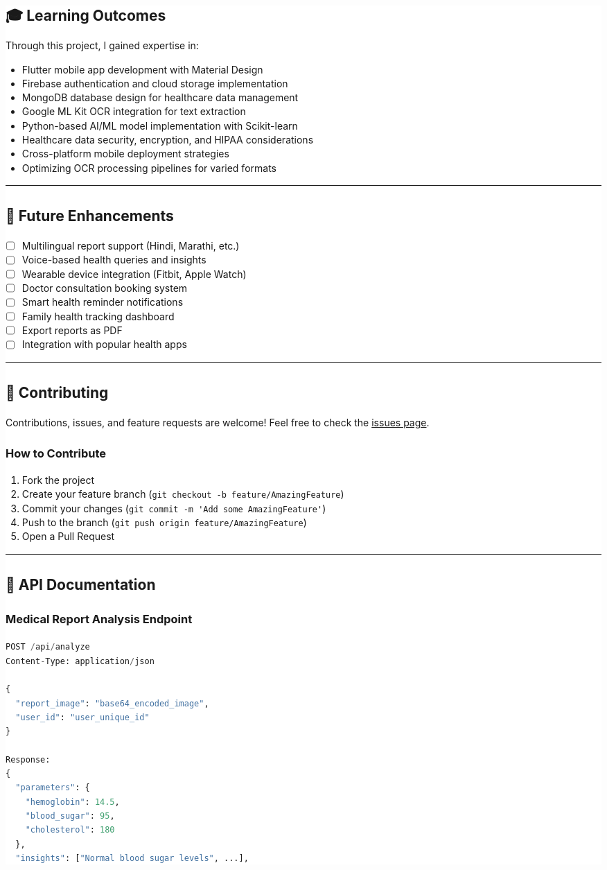 
## 🎓 Learning Outcomes

Through this project, I gained expertise in:
- Flutter mobile app development with Material Design
- Firebase authentication and cloud storage implementation
- MongoDB database design for healthcare data management
- Google ML Kit OCR integration for text extraction
- Python-based AI/ML model implementation with Scikit-learn
- Healthcare data security, encryption, and HIPAA considerations
- Cross-platform mobile deployment strategies
- Optimizing OCR processing pipelines for varied formats

---

## 🔮 Future Enhancements

- [ ] Multilingual report support (Hindi, Marathi, etc.)
- [ ] Voice-based health queries and insights
- [ ] Wearable device integration (Fitbit, Apple Watch)
- [ ] Doctor consultation booking system
- [ ] Smart health reminder notifications
- [ ] Family health tracking dashboard
- [ ] Export reports as PDF
- [ ] Integration with popular health apps

---

## 🤝 Contributing

Contributions, issues, and feature requests are welcome! Feel free to check the [issues page](../../issues).

### How to Contribute

1. Fork the project
2. Create your feature branch (`git checkout -b feature/AmazingFeature`)
3. Commit your changes (`git commit -m 'Add some AmazingFeature'`)
4. Push to the branch (`git push origin feature/AmazingFeature`)
5. Open a Pull Request

---

## 📝 API Documentation

### Medical Report Analysis Endpoint

```python
POST /api/analyze
Content-Type: application/json

{
  "report_image": "base64_encoded_image",
  "user_id": "user_unique_id"
}

Response:
{
  "parameters": {
    "hemoglobin": 14.5,
    "blood_sugar": 95,
    "cholesterol": 180
  },
  "insights": ["Normal blood sugar levels", ...],
```